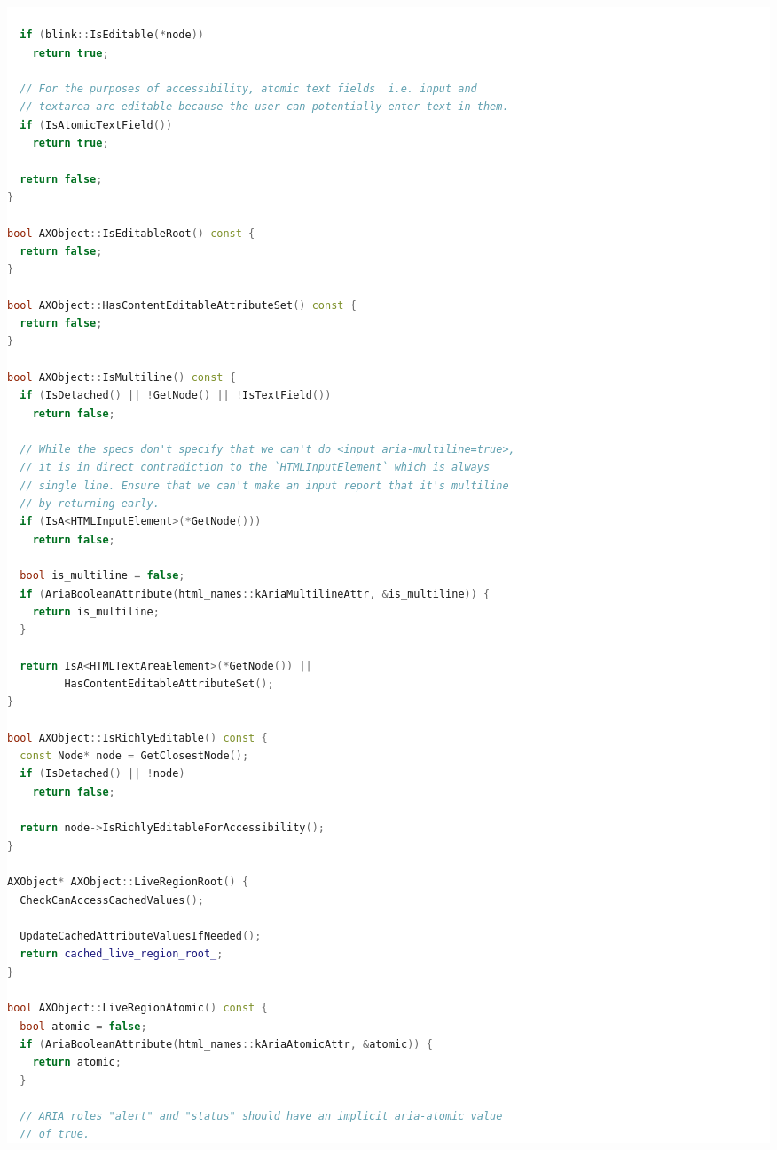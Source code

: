 ```cpp

  if (blink::IsEditable(*node))
    return true;

  // For the purposes of accessibility, atomic text fields  i.e. input and
  // textarea are editable because the user can potentially enter text in them.
  if (IsAtomicTextField())
    return true;

  return false;
}

bool AXObject::IsEditableRoot() const {
  return false;
}

bool AXObject::HasContentEditableAttributeSet() const {
  return false;
}

bool AXObject::IsMultiline() const {
  if (IsDetached() || !GetNode() || !IsTextField())
    return false;

  // While the specs don't specify that we can't do <input aria-multiline=true>,
  // it is in direct contradiction to the `HTMLInputElement` which is always
  // single line. Ensure that we can't make an input report that it's multiline
  // by returning early.
  if (IsA<HTMLInputElement>(*GetNode()))
    return false;

  bool is_multiline = false;
  if (AriaBooleanAttribute(html_names::kAriaMultilineAttr, &is_multiline)) {
    return is_multiline;
  }

  return IsA<HTMLTextAreaElement>(*GetNode()) ||
         HasContentEditableAttributeSet();
}

bool AXObject::IsRichlyEditable() const {
  const Node* node = GetClosestNode();
  if (IsDetached() || !node)
    return false;

  return node->IsRichlyEditableForAccessibility();
}

AXObject* AXObject::LiveRegionRoot() {
  CheckCanAccessCachedValues();

  UpdateCachedAttributeValuesIfNeeded();
  return cached_live_region_root_;
}

bool AXObject::LiveRegionAtomic() const {
  bool atomic = false;
  if (AriaBooleanAttribute(html_names::kAriaAtomicAttr, &atomic)) {
    return atomic;
  }

  // ARIA roles "alert" and "status" should have an implicit aria-atomic value
  // of true.
```